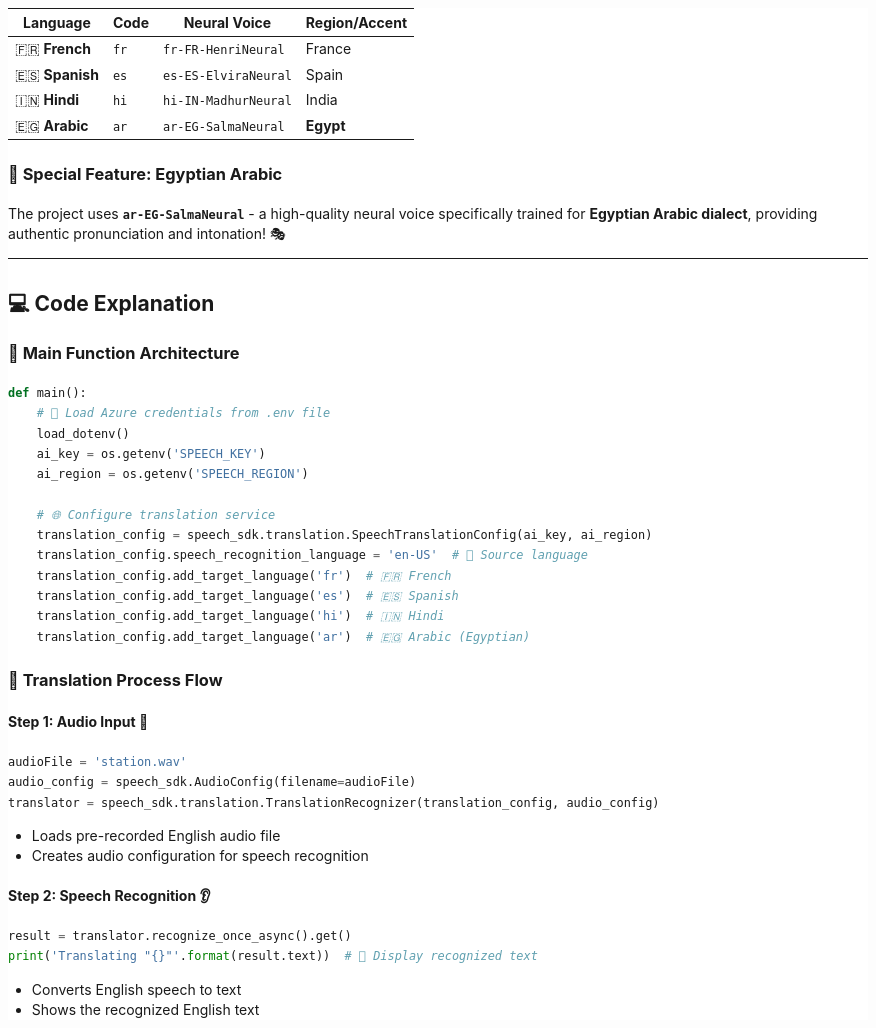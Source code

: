 | Language | Code | Neural Voice | Region/Accent |
|----------|------|--------------|---------------|
| 🇫🇷 **French** | `fr` | `fr-FR-HenriNeural` | France |
| 🇪🇸 **Spanish** | `es` | `es-ES-ElviraNeural` | Spain |
| 🇮🇳 **Hindi** | `hi` | `hi-IN-MadhurNeural` | India |
| 🇪🇬 **Arabic** | `ar` | `ar-EG-SalmaNeural` | **Egypt** |

### 🌟 **Special Feature: Egyptian Arabic**
The project uses **`ar-EG-SalmaNeural`** - a high-quality neural voice specifically trained for **Egyptian Arabic dialect**, providing authentic pronunciation and intonation! 🎭

---

## 💻 Code Explanation

### 🔧 **Main Function Architecture**

```python
def main():
    # 🔑 Load Azure credentials from .env file
    load_dotenv()
    ai_key = os.getenv('SPEECH_KEY')
    ai_region = os.getenv('SPEECH_REGION')
    
    # 🌐 Configure translation service
    translation_config = speech_sdk.translation.SpeechTranslationConfig(ai_key, ai_region)
    translation_config.speech_recognition_language = 'en-US'  # 🎤 Source language
    translation_config.add_target_language('fr')  # 🇫🇷 French
    translation_config.add_target_language('es')  # 🇪🇸 Spanish  
    translation_config.add_target_language('hi')  # 🇮🇳 Hindi
    translation_config.add_target_language('ar')  # 🇪🇬 Arabic (Egyptian)
```

### 🎯 **Translation Process Flow**

#### **Step 1: Audio Input** 🎵
```python
audioFile = 'station.wav'
audio_config = speech_sdk.AudioConfig(filename=audioFile)
translator = speech_sdk.translation.TranslationRecognizer(translation_config, audio_config)
```
- Loads pre-recorded English audio file
- Creates audio configuration for speech recognition

#### **Step 2: Speech Recognition** 👂
```python
result = translator.recognize_once_async().get()
print('Translating "{}"'.format(result.text))  # 📝 Display recognized text
```
- Converts English speech to text
- Shows the recognized English text
